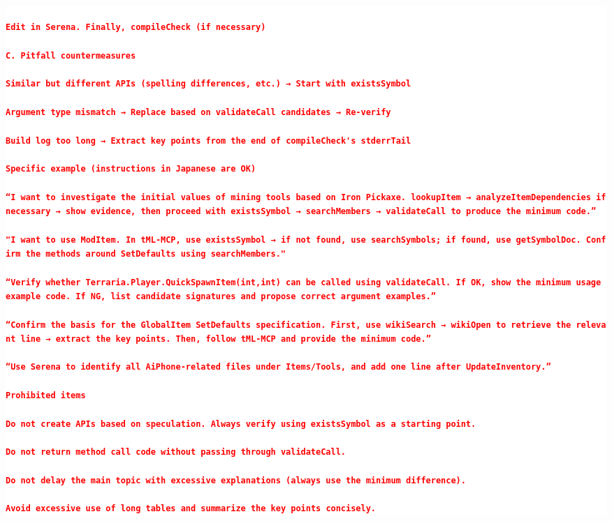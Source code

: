 ```json

Edit in Serena. Finally, compileCheck (if necessary)

C. Pitfall countermeasures

Similar but different APIs (spelling differences, etc.) → Start with existsSymbol

Argument type mismatch → Replace based on validateCall candidates → Re-verify

Build log too long → Extract key points from the end of compileCheck's stderrTail

Specific example (instructions in Japanese are OK)

“I want to investigate the initial values of mining tools based on Iron Pickaxe. lookupItem → analyzeItemDependencies if necessary → show evidence, then proceed with existsSymbol → searchMembers → validateCall to produce the minimum code.”

"I want to use ModItem. In tML-MCP, use existsSymbol → if not found, use searchSymbols; if found, use getSymbolDoc. Confirm the methods around SetDefaults using searchMembers."  

“Verify whether Terraria.Player.QuickSpawnItem(int,int) can be called using validateCall. If OK, show the minimum usage example code. If NG, list candidate signatures and propose correct argument examples.”

“Confirm the basis for the GlobalItem SetDefaults specification. First, use wikiSearch → wikiOpen to retrieve the relevant line → extract the key points. Then, follow tML-MCP and provide the minimum code.”  

“Use Serena to identify all AiPhone-related files under Items/Tools, and add one line after UpdateInventory.”

Prohibited items

Do not create APIs based on speculation. Always verify using existsSymbol as a starting point.

Do not return method call code without passing through validateCall.

Do not delay the main topic with excessive explanations (always use the minimum difference).

Avoid excessive use of long tables and summarize the key points concisely.